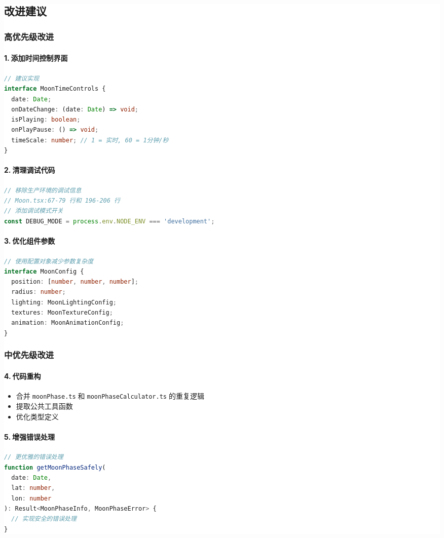 ## 改进建议

### 高优先级改进

#### 1. 添加时间控制界面
```typescript
// 建议实现
interface MoonTimeControls {
  date: Date;
  onDateChange: (date: Date) => void;
  isPlaying: boolean;
  onPlayPause: () => void;
  timeScale: number; // 1 = 实时, 60 = 1分钟/秒
}
```

#### 2. 清理调试代码
```typescript
// 移除生产环境的调试信息
// Moon.tsx:67-79 行和 196-206 行
// 添加调试模式开关
const DEBUG_MODE = process.env.NODE_ENV === 'development';
```

#### 3. 优化组件参数
```typescript
// 使用配置对象减少参数复杂度
interface MoonConfig {
  position: [number, number, number];
  radius: number;
  lighting: MoonLightingConfig;
  textures: MoonTextureConfig;
  animation: MoonAnimationConfig;
}
```

### 中优先级改进

#### 4. 代码重构
- 合并 `moonPhase.ts` 和 `moonPhaseCalculator.ts` 的重复逻辑
- 提取公共工具函数
- 优化类型定义

#### 5. 增强错误处理
```typescript
// 更优雅的错误处理
function getMoonPhaseSafely(
  date: Date, 
  lat: number, 
  lon: number
): Result<MoonPhaseInfo, MoonPhaseError> {
  // 实现安全的错误处理
}
```
